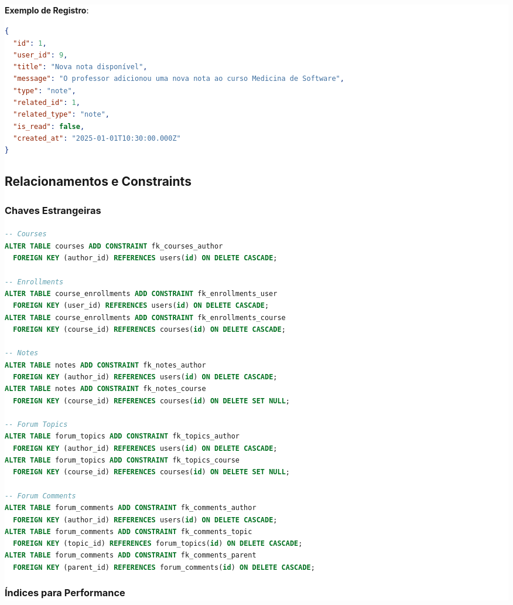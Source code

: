 **Exemplo de Registro**:
```json
{
  "id": 1,
  "user_id": 9,
  "title": "Nova nota disponível",
  "message": "O professor adicionou uma nova nota ao curso Medicina de Software",
  "type": "note",
  "related_id": 1,
  "related_type": "note",
  "is_read": false,
  "created_at": "2025-01-01T10:30:00.000Z"
}
```

## Relacionamentos e Constraints

### Chaves Estrangeiras

```sql
-- Courses
ALTER TABLE courses ADD CONSTRAINT fk_courses_author 
  FOREIGN KEY (author_id) REFERENCES users(id) ON DELETE CASCADE;

-- Enrollments
ALTER TABLE course_enrollments ADD CONSTRAINT fk_enrollments_user 
  FOREIGN KEY (user_id) REFERENCES users(id) ON DELETE CASCADE;
ALTER TABLE course_enrollments ADD CONSTRAINT fk_enrollments_course 
  FOREIGN KEY (course_id) REFERENCES courses(id) ON DELETE CASCADE;

-- Notes
ALTER TABLE notes ADD CONSTRAINT fk_notes_author 
  FOREIGN KEY (author_id) REFERENCES users(id) ON DELETE CASCADE;
ALTER TABLE notes ADD CONSTRAINT fk_notes_course 
  FOREIGN KEY (course_id) REFERENCES courses(id) ON DELETE SET NULL;

-- Forum Topics
ALTER TABLE forum_topics ADD CONSTRAINT fk_topics_author 
  FOREIGN KEY (author_id) REFERENCES users(id) ON DELETE CASCADE;
ALTER TABLE forum_topics ADD CONSTRAINT fk_topics_course 
  FOREIGN KEY (course_id) REFERENCES courses(id) ON DELETE SET NULL;

-- Forum Comments
ALTER TABLE forum_comments ADD CONSTRAINT fk_comments_author 
  FOREIGN KEY (author_id) REFERENCES users(id) ON DELETE CASCADE;
ALTER TABLE forum_comments ADD CONSTRAINT fk_comments_topic 
  FOREIGN KEY (topic_id) REFERENCES forum_topics(id) ON DELETE CASCADE;
ALTER TABLE forum_comments ADD CONSTRAINT fk_comments_parent 
  FOREIGN KEY (parent_id) REFERENCES forum_comments(id) ON DELETE CASCADE;
```

### Índices para Performance
